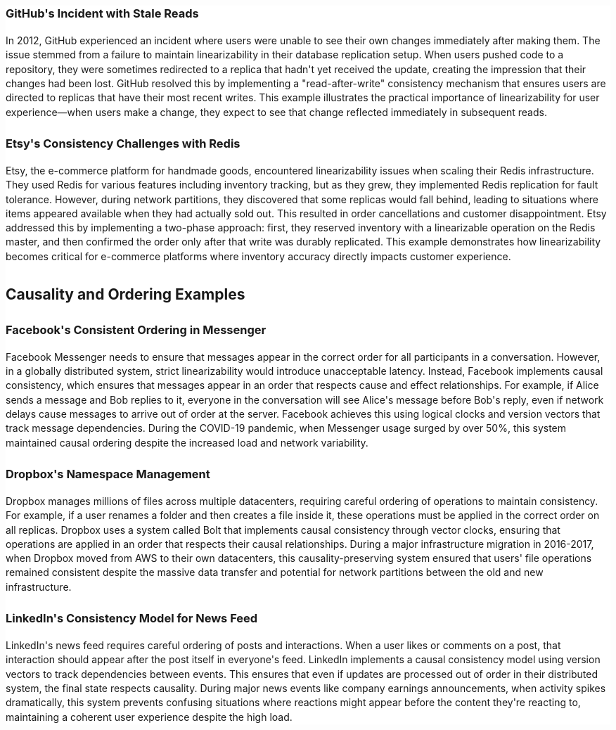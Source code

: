 ### GitHub's Incident with Stale Reads
In 2012, GitHub experienced an incident where users were unable to see their own changes immediately after making them. The issue stemmed from a failure to maintain linearizability in their database replication setup. When users pushed code to a repository, they were sometimes redirected to a replica that hadn't yet received the update, creating the impression that their changes had been lost. GitHub resolved this by implementing a "read-after-write" consistency mechanism that ensures users are directed to replicas that have their most recent writes. This example illustrates the practical importance of linearizability for user experience—when users make a change, they expect to see that change reflected immediately in subsequent reads.

### Etsy's Consistency Challenges with Redis
Etsy, the e-commerce platform for handmade goods, encountered linearizability issues when scaling their Redis infrastructure. They used Redis for various features including inventory tracking, but as they grew, they implemented Redis replication for fault tolerance. However, during network partitions, they discovered that some replicas would fall behind, leading to situations where items appeared available when they had actually sold out. This resulted in order cancellations and customer disappointment. Etsy addressed this by implementing a two-phase approach: first, they reserved inventory with a linearizable operation on the Redis master, and then confirmed the order only after that write was durably replicated. This example demonstrates how linearizability becomes critical for e-commerce platforms where inventory accuracy directly impacts customer experience.

## Causality and Ordering Examples

### Facebook's Consistent Ordering in Messenger
Facebook Messenger needs to ensure that messages appear in the correct order for all participants in a conversation. However, in a globally distributed system, strict linearizability would introduce unacceptable latency. Instead, Facebook implements causal consistency, which ensures that messages appear in an order that respects cause and effect relationships. For example, if Alice sends a message and Bob replies to it, everyone in the conversation will see Alice's message before Bob's reply, even if network delays cause messages to arrive out of order at the server. Facebook achieves this using logical clocks and version vectors that track message dependencies. During the COVID-19 pandemic, when Messenger usage surged by over 50%, this system maintained causal ordering despite the increased load and network variability.

### Dropbox's Namespace Management
Dropbox manages millions of files across multiple datacenters, requiring careful ordering of operations to maintain consistency. For example, if a user renames a folder and then creates a file inside it, these operations must be applied in the correct order on all replicas. Dropbox uses a system called Bolt that implements causal consistency through vector clocks, ensuring that operations are applied in an order that respects their causal relationships. During a major infrastructure migration in 2016-2017, when Dropbox moved from AWS to their own datacenters, this causality-preserving system ensured that users' file operations remained consistent despite the massive data transfer and potential for network partitions between the old and new infrastructure.

### LinkedIn's Consistency Model for News Feed
LinkedIn's news feed requires careful ordering of posts and interactions. When a user likes or comments on a post, that interaction should appear after the post itself in everyone's feed. LinkedIn implements a causal consistency model using version vectors to track dependencies between events. This ensures that even if updates are processed out of order in their distributed system, the final state respects causality. During major news events like company earnings announcements, when activity spikes dramatically, this system prevents confusing situations where reactions might appear before the content they're reacting to, maintaining a coherent user experience despite the high load.
